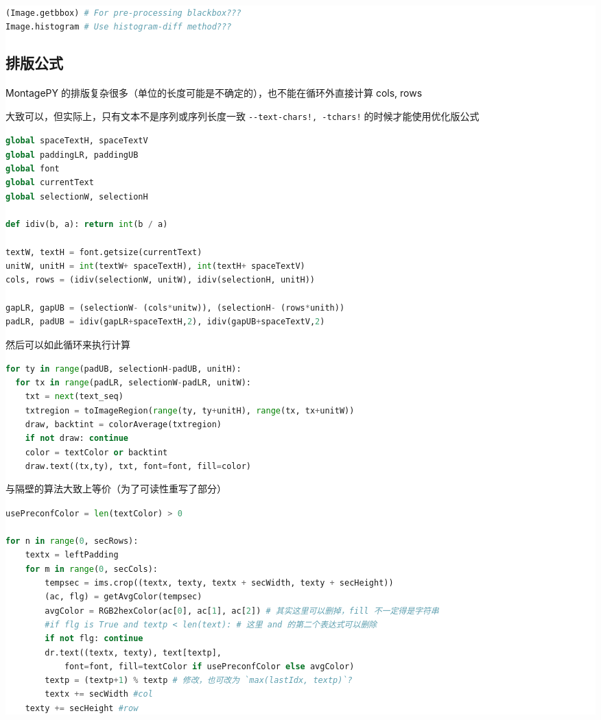 ```python
(Image.getbbox) # For pre-processing blackbox???
Image.histogram # Use histogram-diff method???
```

## 排版公式

MontagePY 的排版复杂很多（单位的长度可能是不确定的），也不能在循环外直接计算 cols, rows

大致可以，但实际上，只有文本不是序列或序列长度一致 `--text-chars!, -tchars!` 的时候才能使用优化版公式

```python
global spaceTextH, spaceTextV
global paddingLR, paddingUB
global font
global currentText
global selectionW, selectionH

def idiv(b, a): return int(b / a)

textW, textH = font.getsize(currentText)
unitW, unitH = int(textW+ spaceTextH), int(textH+ spaceTextV)
cols, rows = (idiv(selectionW, unitW), idiv(selectionH, unitH))

gapLR, gapUB = (selectionW- (cols*unitw)), (selectionH- (rows*unith))
padLR, padUB = idiv(gapLR+spaceTextH,2), idiv(gapUB+spaceTextV,2)
```

然后可以如此循环来执行计算

```python
for ty in range(padUB, selectionH-padUB, unitH):
  for tx in range(padLR, selectionW-padLR, unitW):
    txt = next(text_seq)
    txtregion = toImageRegion(range(ty, ty+unitH), range(tx, tx+unitW))
    draw, backtint = colorAverage(txtregion)
    if not draw: continue
    color = textColor or backtint
    draw.text((tx,ty), txt, font=font, fill=color)
```

与隔壁的算法大致上等价（为了可读性重写了部分）

```python
usePreconfColor = len(textColor) > 0

for n in range(0, secRows):
    textx = leftPadding
    for m in range(0, secCols):
        tempsec = ims.crop((textx, texty, textx + secWidth, texty + secHeight))
        (ac, flg) = getAvgColor(tempsec)
        avgColor = RGB2hexColor(ac[0], ac[1], ac[2]) # 其实这里可以删掉，fill 不一定得是字符串
        #if flg is True and textp < len(text): # 这里 and 的第二个表达式可以删除
        if not flg: continue
        dr.text((textx, texty), text[textp],
            font=font, fill=textColor if usePreconfColor else avgColor)
        textp = (textp+1) % textp # 修改，也可改为 `max(lastIdx, textp)`?
        textx += secWidth #col
    texty += secHeight #row
```
